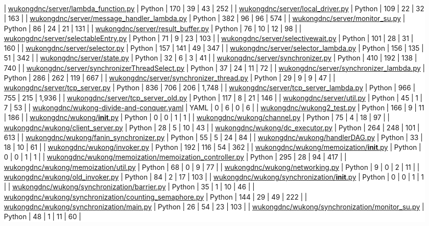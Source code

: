 | [wukongdnc/server/lambda_function.py](/wukongdnc/server/lambda_function.py) | Python | 170 | 39 | 43 | 252 |
| [wukongdnc/server/local_driver.py](/wukongdnc/server/local_driver.py) | Python | 109 | 22 | 32 | 163 |
| [wukongdnc/server/message_handler_lambda.py](/wukongdnc/server/message_handler_lambda.py) | Python | 382 | 96 | 96 | 574 |
| [wukongdnc/server/monitor_su.py](/wukongdnc/server/monitor_su.py) | Python | 86 | 24 | 21 | 131 |
| [wukongdnc/server/result_buffer.py](/wukongdnc/server/result_buffer.py) | Python | 76 | 10 | 12 | 98 |
| [wukongdnc/server/selectableEntry.py](/wukongdnc/server/selectableEntry.py) | Python | 71 | 9 | 23 | 103 |
| [wukongdnc/server/selectivewait.py](/wukongdnc/server/selectivewait.py) | Python | 101 | 28 | 31 | 160 |
| [wukongdnc/server/selector.py](/wukongdnc/server/selector.py) | Python | 157 | 141 | 49 | 347 |
| [wukongdnc/server/selector_lambda.py](/wukongdnc/server/selector_lambda.py) | Python | 156 | 135 | 51 | 342 |
| [wukongdnc/server/state.py](/wukongdnc/server/state.py) | Python | 32 | 6 | 3 | 41 |
| [wukongdnc/server/synchronizer.py](/wukongdnc/server/synchronizer.py) | Python | 410 | 192 | 138 | 740 |
| [wukongdnc/server/synchronizerThreadSelect.py](/wukongdnc/server/synchronizerThreadSelect.py) | Python | 37 | 24 | 11 | 72 |
| [wukongdnc/server/synchronizer_lambda.py](/wukongdnc/server/synchronizer_lambda.py) | Python | 286 | 262 | 119 | 667 |
| [wukongdnc/server/synchronizer_thread.py](/wukongdnc/server/synchronizer_thread.py) | Python | 29 | 9 | 9 | 47 |
| [wukongdnc/server/tcp_server.py](/wukongdnc/server/tcp_server.py) | Python | 836 | 706 | 206 | 1,748 |
| [wukongdnc/server/tcp_server_lambda.py](/wukongdnc/server/tcp_server_lambda.py) | Python | 966 | 755 | 215 | 1,936 |
| [wukongdnc/server/tcp_server_old.py](/wukongdnc/server/tcp_server_old.py) | Python | 117 | 8 | 21 | 146 |
| [wukongdnc/server/util.py](/wukongdnc/server/util.py) | Python | 45 | 1 | 7 | 53 |
| [wukongdnc/wukong-divide-and-conquer.yaml](/wukongdnc/wukong-divide-and-conquer.yaml) | YAML | 0 | 6 | 0 | 6 |
| [wukongdnc/wukong2_test.py](/wukongdnc/wukong2_test.py) | Python | 166 | 9 | 11 | 186 |
| [wukongdnc/wukong/__init__.py](/wukongdnc/wukong/__init__.py) | Python | 0 | 0 | 1 | 1 |
| [wukongdnc/wukong/channel.py](/wukongdnc/wukong/channel.py) | Python | 75 | 4 | 18 | 97 |
| [wukongdnc/wukong/client_server.py](/wukongdnc/wukong/client_server.py) | Python | 28 | 5 | 10 | 43 |
| [wukongdnc/wukong/dc_executor.py](/wukongdnc/wukong/dc_executor.py) | Python | 264 | 248 | 101 | 613 |
| [wukongdnc/wukong/fanin_synchronizer.py](/wukongdnc/wukong/fanin_synchronizer.py) | Python | 55 | 5 | 24 | 84 |
| [wukongdnc/wukong/handlerDAG.py](/wukongdnc/wukong/handlerDAG.py) | Python | 33 | 18 | 10 | 61 |
| [wukongdnc/wukong/invoker.py](/wukongdnc/wukong/invoker.py) | Python | 192 | 116 | 54 | 362 |
| [wukongdnc/wukong/memoization/__init__.py](/wukongdnc/wukong/memoization/__init__.py) | Python | 0 | 0 | 1 | 1 |
| [wukongdnc/wukong/memoization/memoization_controller.py](/wukongdnc/wukong/memoization/memoization_controller.py) | Python | 295 | 28 | 94 | 417 |
| [wukongdnc/wukong/memoization/util.py](/wukongdnc/wukong/memoization/util.py) | Python | 68 | 0 | 9 | 77 |
| [wukongdnc/wukong/networking.py](/wukongdnc/wukong/networking.py) | Python | 9 | 0 | 2 | 11 |
| [wukongdnc/wukong/old_invoker.py](/wukongdnc/wukong/old_invoker.py) | Python | 84 | 2 | 17 | 103 |
| [wukongdnc/wukong/synchronization/__init__.py](/wukongdnc/wukong/synchronization/__init__.py) | Python | 0 | 0 | 1 | 1 |
| [wukongdnc/wukong/synchronization/barrier.py](/wukongdnc/wukong/synchronization/barrier.py) | Python | 35 | 1 | 10 | 46 |
| [wukongdnc/wukong/synchronization/counting_semaphore.py](/wukongdnc/wukong/synchronization/counting_semaphore.py) | Python | 144 | 29 | 49 | 222 |
| [wukongdnc/wukong/synchronization/main.py](/wukongdnc/wukong/synchronization/main.py) | Python | 26 | 54 | 23 | 103 |
| [wukongdnc/wukong/synchronization/monitor_su.py](/wukongdnc/wukong/synchronization/monitor_su.py) | Python | 48 | 1 | 11 | 60 |